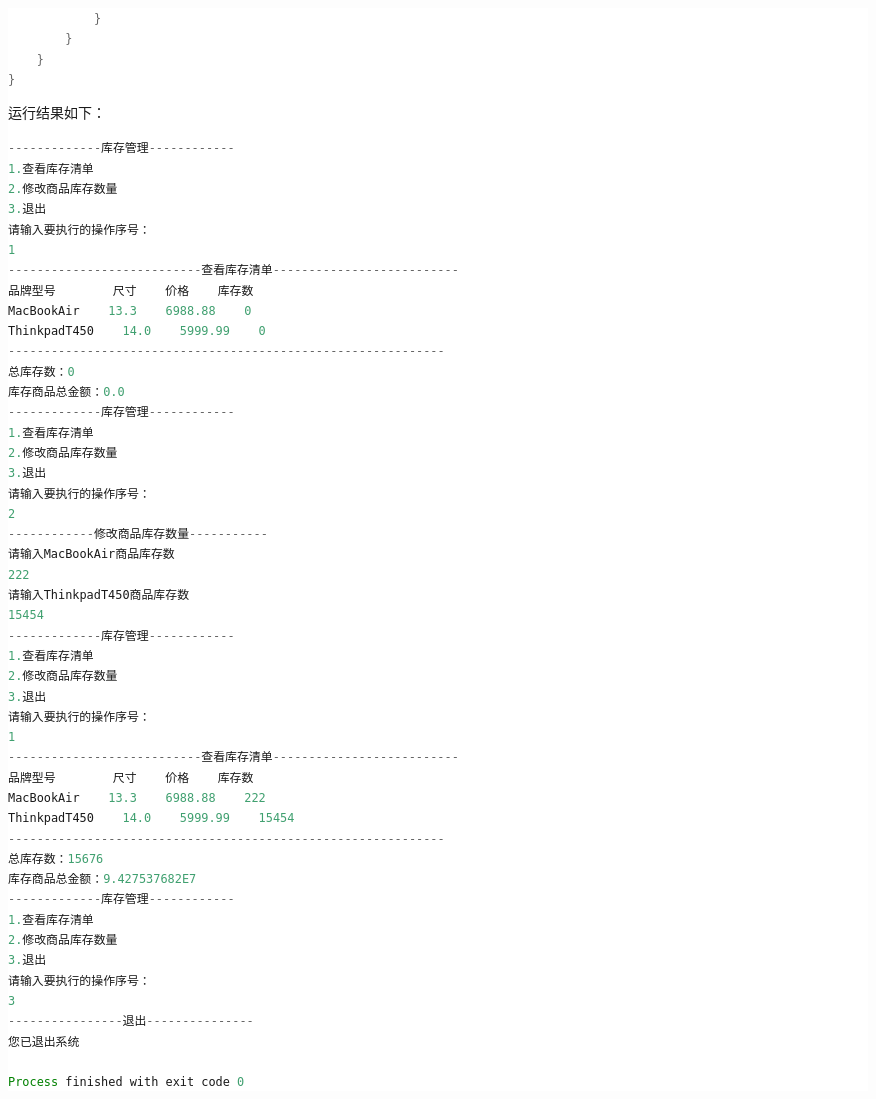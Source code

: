 ```java
            }
        }
    }
}
```

运行结果如下：
```java
-------------库存管理------------
1.查看库存清单
2.修改商品库存数量
3.退出
请输入要执行的操作序号：
1
---------------------------查看库存清单--------------------------
品牌型号        尺寸    价格    库存数
MacBookAir    13.3    6988.88    0
ThinkpadT450    14.0    5999.99    0
-------------------------------------------------------------
总库存数：0
库存商品总金额：0.0
-------------库存管理------------
1.查看库存清单
2.修改商品库存数量
3.退出
请输入要执行的操作序号：
2
------------修改商品库存数量-----------
请输入MacBookAir商品库存数
222
请输入ThinkpadT450商品库存数
15454
-------------库存管理------------
1.查看库存清单
2.修改商品库存数量
3.退出
请输入要执行的操作序号：
1
---------------------------查看库存清单--------------------------
品牌型号        尺寸    价格    库存数
MacBookAir    13.3    6988.88    222
ThinkpadT450    14.0    5999.99    15454
-------------------------------------------------------------
总库存数：15676
库存商品总金额：9.427537682E7
-------------库存管理------------
1.查看库存清单
2.修改商品库存数量
3.退出
请输入要执行的操作序号：
3
----------------退出---------------
您已退出系统

Process finished with exit code 0
```